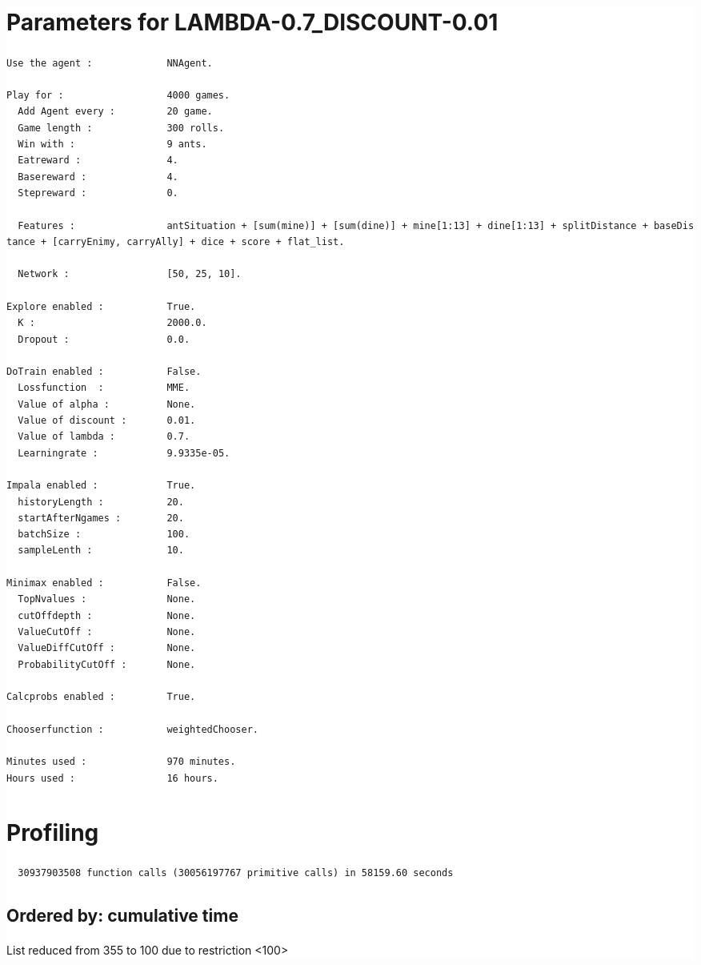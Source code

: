 # Parameters for LAMBDA-0.7_DISCOUNT-0.01

    Use the agent :             NNAgent.

    Play for :                  4000 games.
      Add Agent every :         20 game.
      Game length :             300 rolls.
      Win with :                9 ants.
      Eatreward :               4.
      Basereward :              4.
      Stepreward :              0.

      Features :                antSituation + [sum(mine)] + [sum(dine)] + mine[1:13] + dine[1:13] + splitDistance + baseDistance + [carryEnimy, carryAlly] + dice + score + flat_list.

      Network :                 [50, 25, 10].

    Explore enabled :           True.
      K :                       2000.0.
      Dropout :                 0.0.

    DoTrain enabled :           False.
      Lossfunction  :           MME.
      Value of alpha :          None.
      Value of discount :       0.01.
      Value of lambda :         0.7.
      Learningrate :            9.9335e-05.

    Impala enabled :            True.
      historyLength :           20.
      startAfterNgames :        20.
      batchSize :               100.
      sampleLenth :             10.

    Minimax enabled :           False.
      TopNvalues :              None.
      cutOffdepth :             None.
      ValueCutOff :             None.
      ValueDiffCutOff :         None.
      ProbabilityCutOff :       None.

    Calcprobs enabled :         True.

    Chooserfunction :           weightedChooser.

    Minutes used :              970 minutes.
    Hours used :                16 hours.

# Profiling


      30937903508 function calls (30056197767 primitive calls) in 58159.60 seconds

##    Ordered by: cumulative time
   List reduced from 355 to 100 due to restriction <100>
